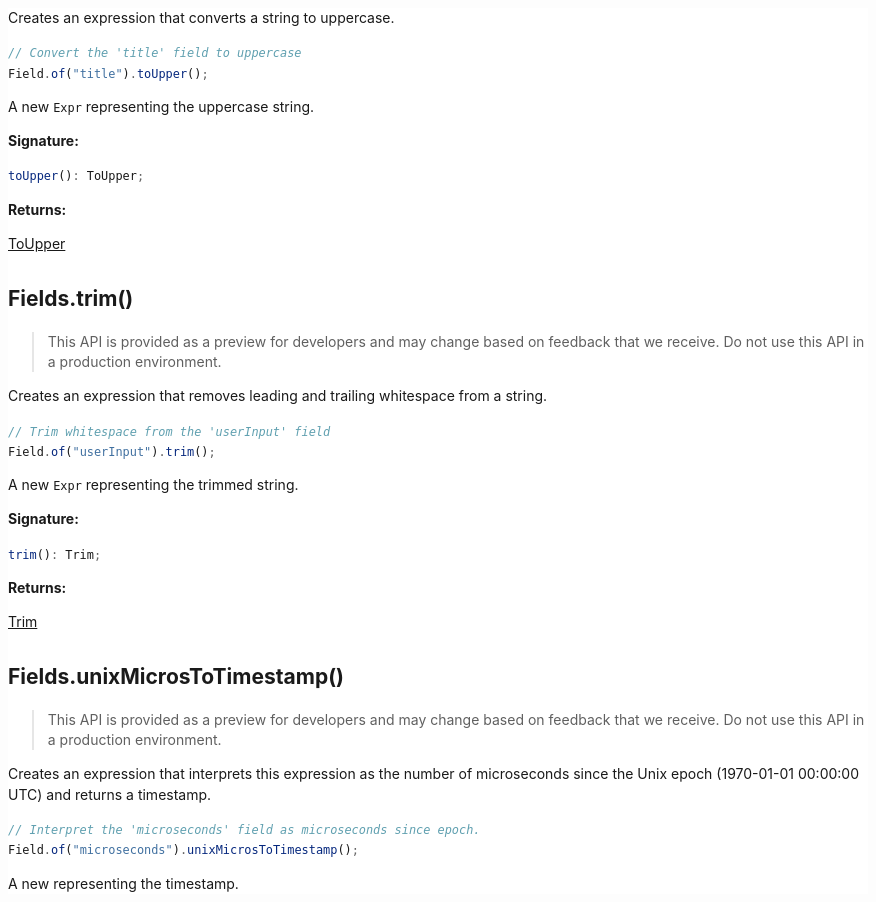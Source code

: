 Creates an expression that converts a string to uppercase.

```typescript
// Convert the 'title' field to uppercase
Field.of("title").toUpper();

```
 A new `Expr` representing the uppercase string.

<b>Signature:</b>

```typescript
toUpper(): ToUpper;
```
<b>Returns:</b>

[ToUpper](./firestore_lite.toupper.md#toupper_class)

## Fields.trim()

> This API is provided as a preview for developers and may change based on feedback that we receive. Do not use this API in a production environment.
> 

Creates an expression that removes leading and trailing whitespace from a string.

```typescript
// Trim whitespace from the 'userInput' field
Field.of("userInput").trim();

```
 A new `Expr` representing the trimmed string.

<b>Signature:</b>

```typescript
trim(): Trim;
```
<b>Returns:</b>

[Trim](./firestore_lite.trim.md#trim_class)

## Fields.unixMicrosToTimestamp()

> This API is provided as a preview for developers and may change based on feedback that we receive. Do not use this API in a production environment.
> 

Creates an expression that interprets this expression as the number of microseconds since the Unix epoch (1970-01-01 00:00:00 UTC) and returns a timestamp.

```typescript
// Interpret the 'microseconds' field as microseconds since epoch.
Field.of("microseconds").unixMicrosToTimestamp();

```
 A new  representing the timestamp.
